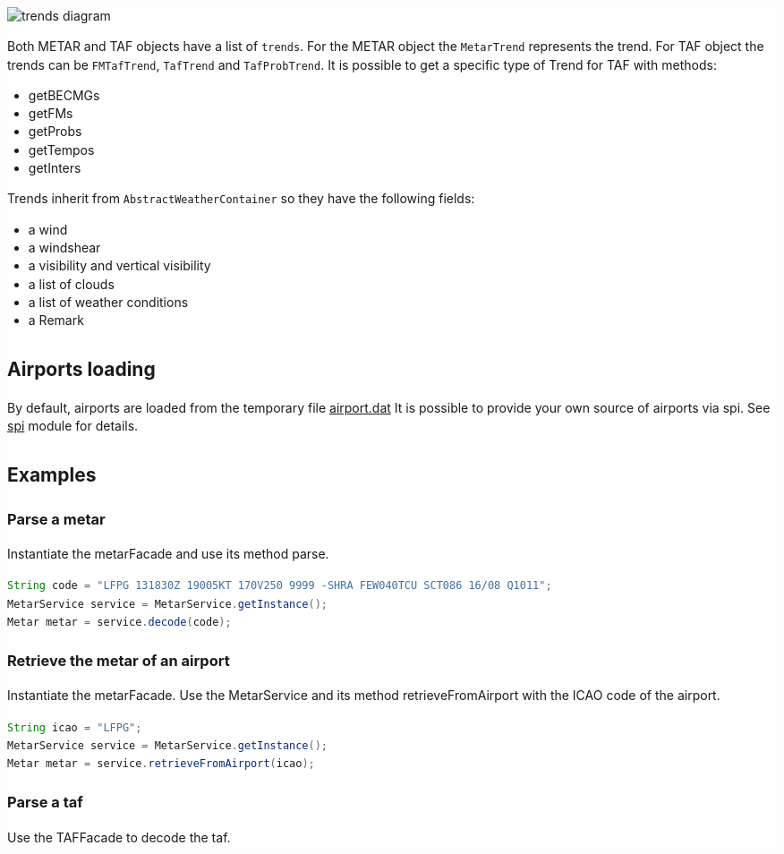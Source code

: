 ![trends diagram](trend.png)

Both METAR and TAF objects have a list of `trends`.
For the METAR object the `MetarTrend` represents the trend.
For TAF object the trends can be `FMTafTrend`, `TafTrend` and `TafProbTrend`.
It is possible to get a specific type of Trend for TAF with methods:
- getBECMGs
- getFMs
- getProbs
- getTempos
- getInters

Trends inherit from `AbstractWeatherContainer` so they have the following fields:
- a wind
- a windshear
- a visibility and vertical visibility
- a list of clouds
- a list of weather conditions
- a Remark

## Airports loading

By default, airports are loaded from the temporary file [airport.dat](metarParser-spi/src/main/resources/data/airports.dat)
It is possible to provide your own source of airports via spi.
See [spi](metarParser-spi/README.md) module for details.

## Examples

### Parse a metar

Instantiate the metarFacade and use its method parse.

```java
String code = "LFPG 131830Z 19005KT 170V250 9999 -SHRA FEW040TCU SCT086 16/08 Q1011";
MetarService service = MetarService.getInstance();
Metar metar = service.decode(code);
```

### Retrieve the metar of an airport

Instantiate the metarFacade.
Use the MetarService and its method retrieveFromAirport with the ICAO code of the airport.

```java
String icao = "LFPG";
MetarService service = MetarService.getInstance();
Metar metar = service.retrieveFromAirport(icao);
```

### Parse a taf

Use the TAFFacade to decode the taf.
